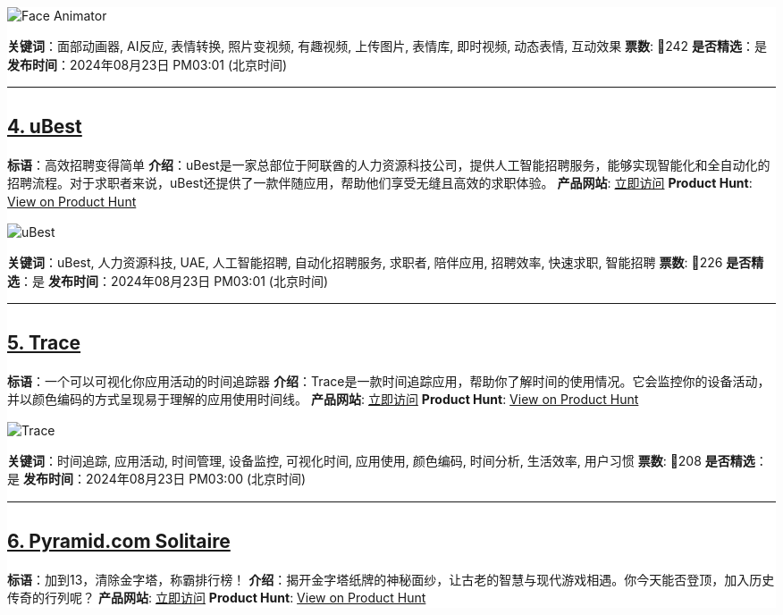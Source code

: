 ![Face Animator](https://ph-files.imgix.net/d4b5ac53-2ffc-48f3-a04a-dbbd2ed06918.png?auto=format&fit=crop&frame=1&h=512&w=1024)

**关键词**：面部动画器, AI反应, 表情转换, 照片变视频, 有趣视频, 上传图片, 表情库, 即时视频, 动态表情, 互动效果
**票数**: 🔺242
**是否精选**：是
**发布时间**：2024年08月23日 PM03:01 (北京时间)

---

## [4. uBest](https://www.producthunt.com/posts/ubest?utm_campaign=producthunt-api&utm_medium=api-v2&utm_source=Application%3A+decohack+%28ID%3A+131684%29)
**标语**：高效招聘变得简单
**介绍**：uBest是一家总部位于阿联酋的人力资源科技公司，提供人工智能招聘服务，能够实现智能化和全自动化的招聘流程。对于求职者来说，uBest还提供了一款伴随应用，帮助他们享受无缝且高效的求职体验。
**产品网站**: [立即访问](https://www.producthunt.com/r/ZDBKW6LKGILI7K?utm_campaign=producthunt-api&utm_medium=api-v2&utm_source=Application%3A+decohack+%28ID%3A+131684%29)
**Product Hunt**: [View on Product Hunt](https://www.producthunt.com/posts/ubest?utm_campaign=producthunt-api&utm_medium=api-v2&utm_source=Application%3A+decohack+%28ID%3A+131684%29)

![uBest](https://ph-files.imgix.net/7513843c-d72c-4b55-8dfe-6c4778540366.jpeg?auto=format&fit=crop&frame=1&h=512&w=1024)

**关键词**：uBest, 人力资源科技, UAE, 人工智能招聘, 自动化招聘服务, 求职者, 陪伴应用, 招聘效率, 快速求职, 智能招聘
**票数**: 🔺226
**是否精选**：是
**发布时间**：2024年08月23日 PM03:01 (北京时间)

---

## [5. Trace](https://www.producthunt.com/posts/trace-603d86a2-73fd-4d32-a3bf-4c001a02a919?utm_campaign=producthunt-api&utm_medium=api-v2&utm_source=Application%3A+decohack+%28ID%3A+131684%29)
**标语**：一个可以可视化你应用活动的时间追踪器
**介绍**：Trace是一款时间追踪应用，帮助你了解时间的使用情况。它会监控你的设备活动，并以颜色编码的方式呈现易于理解的应用使用时间线。
**产品网站**: [立即访问](https://www.producthunt.com/r/3EM45A4YCMI6JO?utm_campaign=producthunt-api&utm_medium=api-v2&utm_source=Application%3A+decohack+%28ID%3A+131684%29)
**Product Hunt**: [View on Product Hunt](https://www.producthunt.com/posts/trace-603d86a2-73fd-4d32-a3bf-4c001a02a919?utm_campaign=producthunt-api&utm_medium=api-v2&utm_source=Application%3A+decohack+%28ID%3A+131684%29)

![Trace](https://ph-files.imgix.net/a6a6beff-7390-44b0-b81c-f0ad373125f7.png?auto=format&fit=crop&frame=1&h=512&w=1024)

**关键词**：时间追踪, 应用活动, 时间管理, 设备监控, 可视化时间, 应用使用, 颜色编码, 时间分析, 生活效率, 用户习惯
**票数**: 🔺208
**是否精选**：是
**发布时间**：2024年08月23日 PM03:00 (北京时间)

---

## [6. Pyramid.com Solitaire](https://www.producthunt.com/posts/pyramid-com-solitaire?utm_campaign=producthunt-api&utm_medium=api-v2&utm_source=Application%3A+decohack+%28ID%3A+131684%29)
**标语**：加到13，清除金字塔，称霸排行榜！
**介绍**：揭开金字塔纸牌的神秘面纱，让古老的智慧与现代游戏相遇。你今天能否登顶，加入历史传奇的行列呢？
**产品网站**: [立即访问](https://www.producthunt.com/r/SYB5H7HBYOGR3Y?utm_campaign=producthunt-api&utm_medium=api-v2&utm_source=Application%3A+decohack+%28ID%3A+131684%29)
**Product Hunt**: [View on Product Hunt](https://www.producthunt.com/posts/pyramid-com-solitaire?utm_campaign=producthunt-api&utm_medium=api-v2&utm_source=Application%3A+decohack+%28ID%3A+131684%29)
